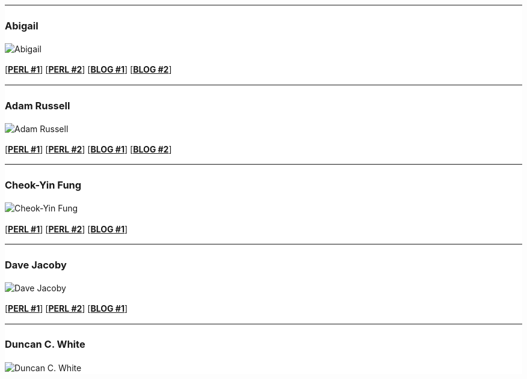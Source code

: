 ***

### Abigail
![Abigail](/images/team/user.jpg)

[[**PERL #1**](https://github.com/manwar/perlweeklychallenge-club/blob/master/challenge-109/abigail/perl/ch-1.pl)]
[[**PERL #2**](https://github.com/manwar/perlweeklychallenge-club/blob/master/challenge-109/abigail/perl/ch-2.pl)]
[[**BLOG #1**](https://abigail.github.io/HTML/Perl-Weekly-Challenge/week-109-1.html)]
[[**BLOG #2**](https://abigail.github.io/HTML/Perl-Weekly-Challenge/week-109-2.html)]

***

### Adam Russell
![Adam Russell](/images/team/adam_russell.jpg)

[[**PERL #1**](https://github.com/manwar/perlweeklychallenge-club/blob/master/challenge-109/adam-russell/perl/ch-1.pl)]
[[**PERL #2**](https://github.com/manwar/perlweeklychallenge-club/blob/master/challenge-109/adam-russell/perl/ch-2.pl)]
[[**BLOG #1**](http://www.rabbitfarm.com/cgi-bin/blosxom/perl/2021/04/25)]
[[**BLOG #2**](http://www.rabbitfarm.com/cgi-bin/blosxom/prolog/2021/04/25)]

***

### Cheok-Yin Fung
![Cheok-Yin Fung](/images/team/cheok-yin-fung.jpg)

[[**PERL #1**](https://github.com/manwar/perlweeklychallenge-club/blob/master/challenge-109/cheok-yin-fung/perl/ch-1.pl)]
[[**PERL #2**](https://github.com/manwar/perlweeklychallenge-club/blob/master/challenge-109/cheok-yin-fung/perl/ch-2.pl)]
[[**BLOG #1**](http://blogs.perl.org/users/c_y_fung/2021/04/cys-take-on-pwc109.html)]

***

### Dave Jacoby
![Dave Jacoby](/images/team/dave_jacoby.jpg)

[[**PERL #1**](https://github.com/manwar/perlweeklychallenge-club/blob/master/challenge-109/dave-jacoby/perl/ch-1.pl)]
[[**PERL #2**](https://github.com/manwar/perlweeklychallenge-club/blob/master/challenge-109/dave-jacoby/perl/ch-2.pl)]
[[**BLOG #1**](https://jacoby.github.io/2021/04/21/iterations-and-permutations-perl-weekly-challenge-109.html)]

***

### Duncan C. White
![Duncan C. White](/images/team/duncan_white.jpg)
